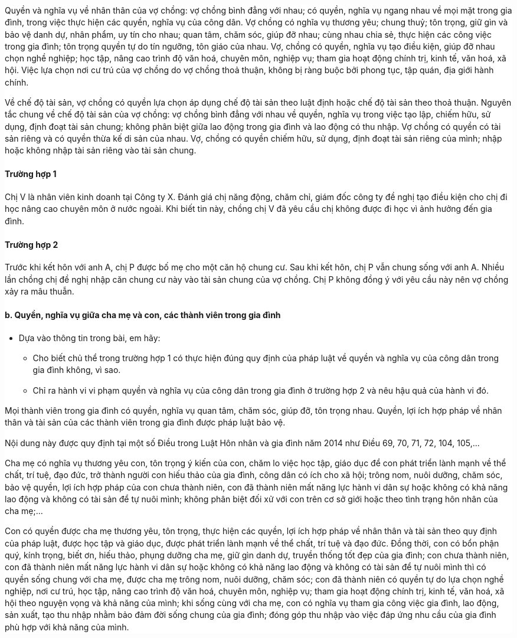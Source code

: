 Quyền và nghĩa vụ về nhân thân của vợ chồng: vợ chồng bình đẳng với nhau; có quyền, nghĩa vụ ngang nhau về mọi mặt trong gia đình, trong việc thực hiện các quyền, nghĩa vụ của công dân. Vợ chồng có nghĩa vụ thương yêu; chung thuỷ; tôn trọng, giữ gìn và bảo vệ danh dự, nhân phẩm, uy tín cho nhau; quan tâm, chăm sóc, giúp đỡ nhau; cùng nhau chia sẻ, thực hiện các công việc trong gia đình; tôn trọng quyền tự do tín ngưỡng, tôn giáo của nhau. Vợ, chồng có quyền, nghĩa vụ tạo điều kiện, giúp đỡ nhau chọn nghề nghiệp; học tập, nâng cao trình độ văn hoá, chuyên môn, nghiệp vụ; tham gia hoạt động chính trị, kinh tế, văn hoá, xã hội. Việc lựa chọn nơi cư trú của vợ chồng do vợ chồng thoả thuận, không bị ràng buộc bởi phong tục, tập quán, địa giới hành chính.

Về chế độ tài sản, vợ chồng có quyền lựa chọn áp dụng chế độ tài sản theo luật định hoặc chế độ tài sản theo thoả thuận. Nguyên tắc chung về chế độ tài sản của vợ chồng: vợ chồng bình đẳng với nhau về quyền, nghĩa vụ trong việc tạo lập, chiếm hữu, sử dụng, định đoạt tài sản chung; không phân biệt giữa lao động trong gia đình và lao động có thu nhập. Vợ chồng có quyền có tài sản riêng và có quyền thừa kế di sản của nhau. Vợ, chồng có quyền chiếm hữu, sử dụng, định đoạt tài sản riêng của mình; nhập hoặc không nhập tài sản riêng vào tài sản chung.

#### Trường hợp 1

Chị V là nhân viên kinh doanh tại Công ty X. Đánh giá chị năng động, chăm chỉ, giám đốc công ty đề nghị tạo điều kiện cho chị đi học nâng cao chuyên môn ở nước ngoài. Khi biết tin này, chồng chị V đã yêu cầu chị không được đi học vì ảnh hưởng đến gia đình.

#### Trường hợp 2

Trước khi kết hôn với anh A, chị P được bố mẹ cho một căn hộ chung cư. Sau khi kết hôn, chị P vẫn chung sống với anh A. Nhiều lần chồng chị đề nghị nhập căn chung cư này vào tài sản chung của vợ chồng. Chị P không đồng ý với yêu cầu này nên vợ chồng xảy ra mâu thuẫn.

#### b. Quyền, nghĩa vụ giữa cha mẹ và con, các thành viên trong gia đình

*   Dựa vào thông tin trong bài, em hãy:

    *   Cho biết chủ thể trong trường hợp 1 có thực hiện đúng quy định của pháp luật về quyền và nghĩa vụ của công dân trong gia đình không, vì sao.

    *   Chỉ ra hành vi vi phạm quyền và nghĩa vụ của công dân trong gia đình ở trường hợp 2 và nêu hậu quả của hành vi đó.

Mọi thành viên trong gia đình có quyền, nghĩa vụ quan tâm, chăm sóc, giúp đỡ, tôn trọng nhau. Quyền, lợi ích hợp pháp về nhân thân và tài sản của các thành viên trong gia đình được pháp luật bảo vệ.

Nội dung này được quy định tại một số Điều trong Luật Hôn nhân và gia đình năm 2014 như Điều 69, 70, 71, 72, 104, 105,...

Cha mẹ có nghĩa vụ thương yêu con, tôn trọng ý kiến của con, chăm lo việc học tập, giáo dục để con phát triển lành mạnh về thể chất, trí tuệ, đạo đức, trở thành người con hiếu thảo của gia đình, công dân có ích cho xã hội; trông nom, nuôi dưỡng, chăm sóc, bảo vệ quyền, lợi ích hợp pháp của con chưa thành niên, con đã thành niên mất năng lực hành vi dân sự hoặc không có khả năng lao động và không có tài sản để tự nuôi mình; không phân biệt đối xử với con trên cơ sở giới hoặc theo tình trạng hôn nhân của cha mẹ;...

Con có quyền được cha mẹ thương yêu, tôn trọng, thực hiện các quyền, lợi ích hợp pháp về nhân thân và tài sản theo quy định của pháp luật, được học tập và giáo dục, được phát triển lành mạnh về thể chất, trí tuệ và đạo đức. Đồng thời, con có bổn phận quý, kính trọng, biết ơn, hiếu thảo, phụng dưỡng cha mẹ, giữ gìn danh dự, truyền thống tốt đẹp của gia đình; con chưa thành niên, con đã thành niên mất năng lực hành vi dân sự hoặc không có khả năng lao động và không có tài sản để tự nuôi mình thì có quyền sống chung với cha mẹ, được cha mẹ trông nom, nuôi dưỡng, chăm sóc; con đã thành niên có quyền tự do lựa chọn nghề nghiệp, nơi cư trú, học tập, nâng cao trình độ văn hoá, chuyên môn, nghiệp vụ; tham gia hoạt động chính trị, kinh tế, văn hoá, xã hội theo nguyện vọng và khả năng của mình; khi sống cùng với cha mẹ, con có nghĩa vụ tham gia công việc gia đình, lao động, sản xuất, tạo thu nhập nhằm bảo đảm đời sống chung của gia đình; đóng góp thu nhập vào việc đáp ứng nhu cầu của gia đình phù hợp với khả năng của mình.
